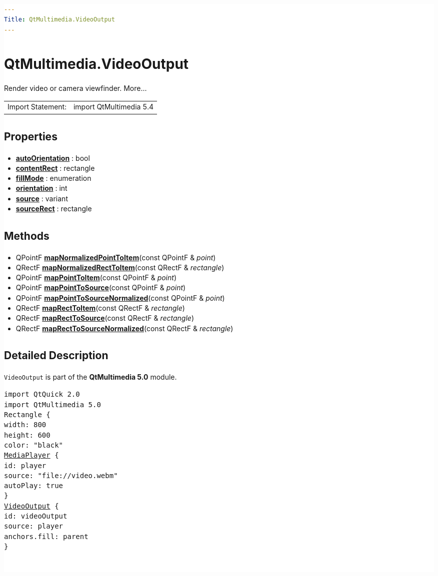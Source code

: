 ```yaml
---
Title: QtMultimedia.VideoOutput
---
```


# QtMultimedia.VideoOutput

<span class="subtitle"></span>

<p>Render video or camera viewfinder. More...</p>

<table class="alignedsummary">
<tr><td class="memItemLeft rightAlign topAlign"> Import Statement:</td><td class="memItemRight bottomAlign"> import QtMultimedia 5.4</td></tr></table><ul>
</ul>
<h2 id="properties">Properties</h2>
<ul>
<li class="fn"><b><b><a href="#autoOrientation-prop">autoOrientation</a></b></b> : bool</li>
<li class="fn"><b><b><a href="#contentRect-prop">contentRect</a></b></b> : rectangle</li>
<li class="fn"><b><b><a href="#fillMode-prop">fillMode</a></b></b> : enumeration</li>
<li class="fn"><b><b><a href="#orientation-prop">orientation</a></b></b> : int</li>
<li class="fn"><b><b><a href="#source-prop">source</a></b></b> : variant</li>
<li class="fn"><b><b><a href="#sourceRect-prop">sourceRect</a></b></b> : rectangle</li>
</ul>
<h2 id="methods">Methods</h2>
<ul>
<li class="fn">QPointF <b><b><a href="#mapNormalizedPointToItem-method">mapNormalizedPointToItem</a></b></b>(const QPointF &amp; <i>point</i>)</li>
<li class="fn">QRectF <b><b><a href="#mapNormalizedRectToItem-method">mapNormalizedRectToItem</a></b></b>(const QRectF &amp; <i>rectangle</i>)</li>
<li class="fn">QPointF <b><b><a href="#mapPointToItem-method">mapPointToItem</a></b></b>(const QPointF &amp; <i>point</i>)</li>
<li class="fn">QPointF <b><b><a href="#mapPointToSource-method">mapPointToSource</a></b></b>(const QPointF &amp; <i>point</i>)</li>
<li class="fn">QPointF <b><b><a href="#mapPointToSourceNormalized-method">mapPointToSourceNormalized</a></b></b>(const QPointF &amp; <i>point</i>)</li>
<li class="fn">QRectF <b><b><a href="#mapRectToItem-method">mapRectToItem</a></b></b>(const QRectF &amp; <i>rectangle</i>)</li>
<li class="fn">QRectF <b><b><a href="#mapRectToSource-method">mapRectToSource</a></b></b>(const QRectF &amp; <i>rectangle</i>)</li>
<li class="fn">QRectF <b><b><a href="#mapRectToSourceNormalized-method">mapRectToSourceNormalized</a></b></b>(const QRectF &amp; <i>rectangle</i>)</li>
</ul>

<h2 id="details">Detailed Description</h2>
</p>
<p><code>VideoOutput</code> is part of the <b>QtMultimedia 5.0</b> module.</p>
<pre class="qml">import QtQuick 2.0
import QtMultimedia 5.0
<span class="type">Rectangle</span> {
<span class="name">width</span>: <span class="number">800</span>
<span class="name">height</span>: <span class="number">600</span>
<span class="name">color</span>: <span class="string">&quot;black&quot;</span>
<span class="type"><a href="QtMultimedia.MediaPlayer.md">MediaPlayer</a></span> {
<span class="name">id</span>: <span class="name">player</span>
<span class="name">source</span>: <span class="string">&quot;file://video.webm&quot;</span>
<span class="name">autoPlay</span>: <span class="number">true</span>
}
<span class="type"><a href="index.html">VideoOutput</a></span> {
<span class="name">id</span>: <span class="name">videoOutput</span>
<span class="name">source</span>: <span class="name">player</span>
<span class="name">anchors</span>.fill: <span class="name">parent</span>
}